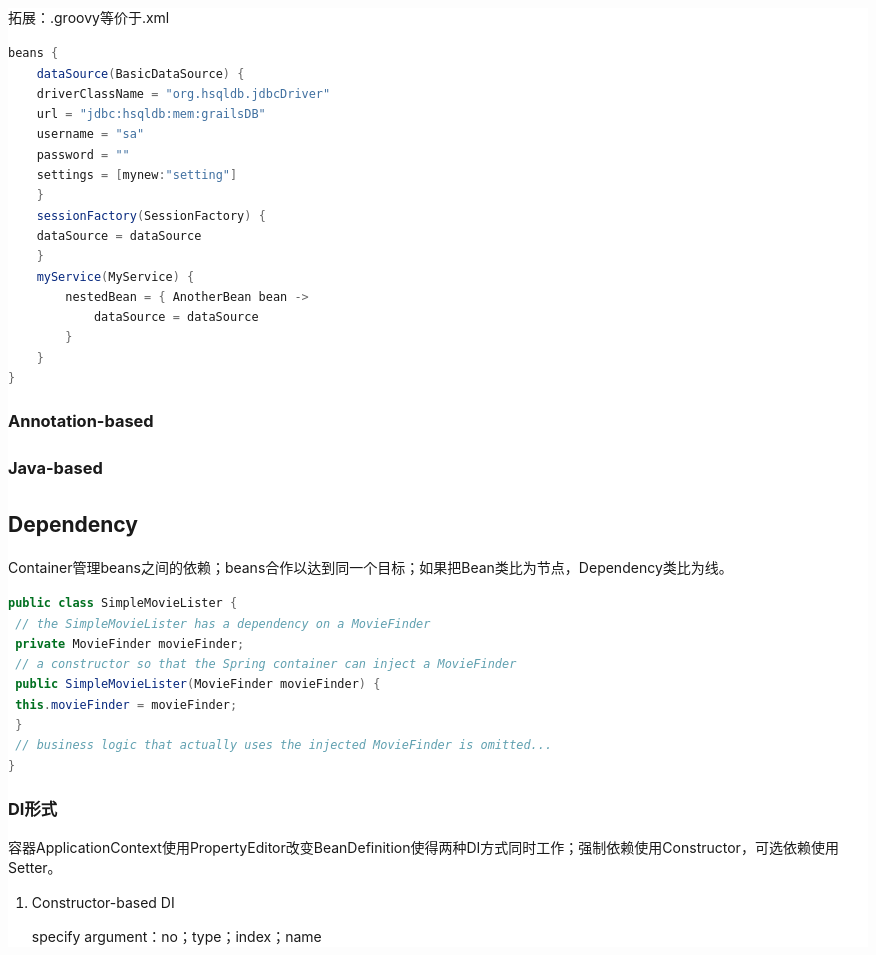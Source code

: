 拓展：.groovy等价于.xml

```groovy
beans {
 	dataSource(BasicDataSource) {
	driverClassName = "org.hsqldb.jdbcDriver"
 	url = "jdbc:hsqldb:mem:grailsDB"
 	username = "sa"
 	password = ""
 	settings = [mynew:"setting"]
 	}
 	sessionFactory(SessionFactory) {
 	dataSource = dataSource
 	}
 	myService(MyService) {
 		nestedBean = { AnotherBean bean ->
 			dataSource = dataSource
 		}
 	}
}
```



### Annotation-based 

### Java-based 





## Dependency

Container管理beans之间的依赖；beans合作以达到同一个目标；如果把Bean类比为节点，Dependency类比为线。

```java
public class SimpleMovieLister {
 // the SimpleMovieLister has a dependency on a MovieFinder
 private MovieFinder movieFinder;
 // a constructor so that the Spring container can inject a MovieFinder
 public SimpleMovieLister(MovieFinder movieFinder) {
 this.movieFinder = movieFinder;
 }
 // business logic that actually uses the injected MovieFinder is omitted...
}

```

### DI形式

容器ApplicationContext使用PropertyEditor改变BeanDefinition使得两种DI方式同时工作；强制依赖使用Constructor，可选依赖使用Setter。

1. Constructor-based DI

   specify argument：no；type；index；name
